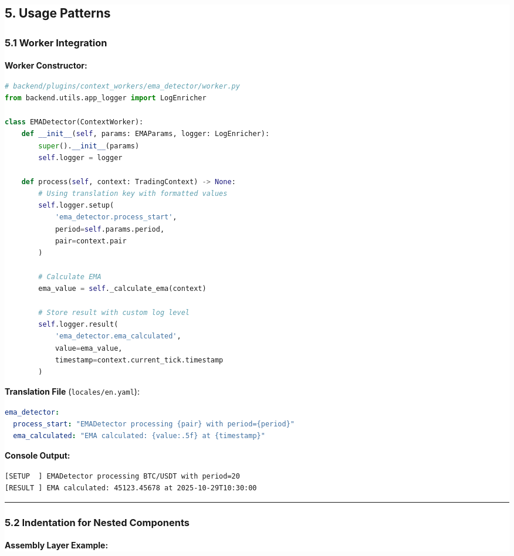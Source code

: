 
## 5. Usage Patterns

### 5.1 Worker Integration

**Worker Constructor:**

```python
# backend/plugins/context_workers/ema_detector/worker.py
from backend.utils.app_logger import LogEnricher

class EMADetector(ContextWorker):
    def __init__(self, params: EMAParams, logger: LogEnricher):
        super().__init__(params)
        self.logger = logger
    
    def process(self, context: TradingContext) -> None:
        # Using translation key with formatted values
        self.logger.setup(
            'ema_detector.process_start',
            period=self.params.period,
            pair=context.pair
        )
        
        # Calculate EMA
        ema_value = self._calculate_ema(context)
        
        # Store result with custom log level
        self.logger.result(
            'ema_detector.ema_calculated',
            value=ema_value,
            timestamp=context.current_tick.timestamp
        )
```

**Translation File** (`locales/en.yaml`):

```yaml
ema_detector:
  process_start: "EMADetector processing {pair} with period={period}"
  ema_calculated: "EMA calculated: {value:.5f} at {timestamp}"
```

**Console Output:**

```
[SETUP  ] EMADetector processing BTC/USDT with period=20
[RESULT ] EMA calculated: 45123.45678 at 2025-10-29T10:30:00
```

---

### 5.2 Indentation for Nested Components

**Assembly Layer Example:**

